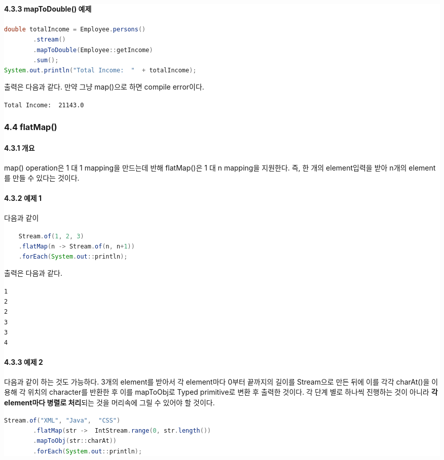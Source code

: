#### 4.3.3 mapToDouble() 예제

```java
double totalIncome = Employee.persons()
        .stream()
        .mapToDouble(Employee::getIncome)
        .sum();
System.out.println("Total Income:  "  + totalIncome);
```

출력은 다음과 같다. 만약 그냥 map()으로 하면 compile error이다. 

```bash
Total Income:  21143.0
```

### 4.4 flatMap() 

#### 4.3.1 개요 

map() operation은 1 대 1 mapping을 만드는데 반해 flatMap()은 1 대 n mapping을 지원한다. 즉, 한 개의 element입력을 받아 n개의 element를 만들 수 있다는 것이다. 

#### 4.3.2 예제 1

다음과 같이 

```java
    Stream.of(1, 2, 3)
    .flatMap(n -> Stream.of(n, n+1))
    .forEach(System.out::println);
```

출력은 다음과 같다. 

```bash
1
2
2
3
3
4
```

#### 4.3.3 예제 2

다음과 같이 하는 것도 가능하다. 3개의 element를 받아서 각 element마다 0부터 끝까지의 길이를 Stream으로 만든 뒤에 이를 각각 charAt()을 이용해 각 위치의 character를 반환한 후 이를 mapToObj로 Typed primitive로 변환 후 출력한 것이다. 각 단계 별로 하나씩 진행하는 것이 아니라 **각 element마다 병렬로 처리**되는 것을 머리속에 그릴 수 있어야 할 것이다. 


```java
Stream.of("XML", "Java",  "CSS")
        .flatMap(str ->  IntStream.range(0, str.length())
        .mapToObj(str::charAt))
        .forEach(System.out::println);
```

